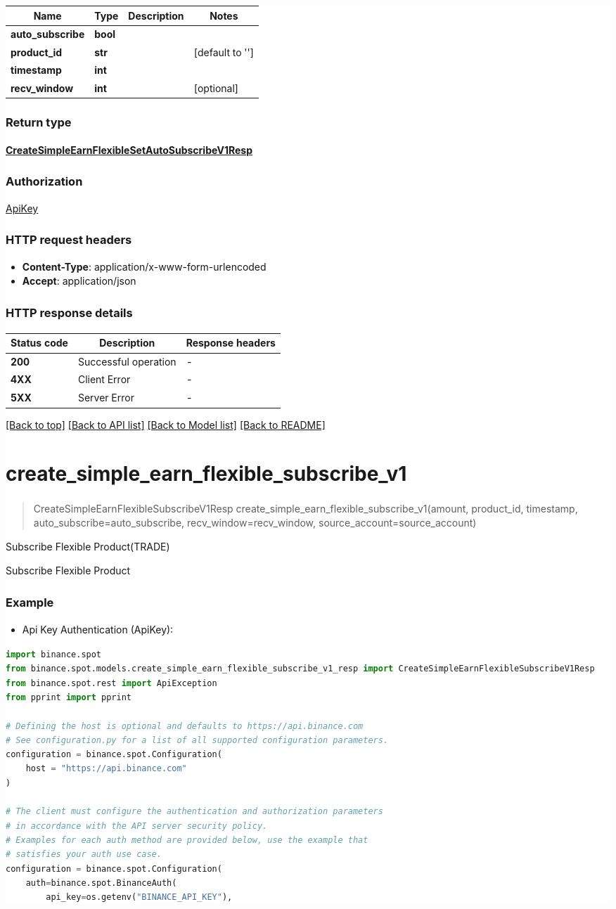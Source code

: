 
Name | Type | Description  | Notes
------------- | ------------- | ------------- | -------------
 **auto_subscribe** | **bool**|  | 
 **product_id** | **str**|  | [default to &#39;&#39;]
 **timestamp** | **int**|  | 
 **recv_window** | **int**|  | [optional] 

### Return type

[**CreateSimpleEarnFlexibleSetAutoSubscribeV1Resp**](CreateSimpleEarnFlexibleSetAutoSubscribeV1Resp.md)

### Authorization

[ApiKey](../README.md#ApiKey)

### HTTP request headers

 - **Content-Type**: application/x-www-form-urlencoded
 - **Accept**: application/json

### HTTP response details

| Status code | Description | Response headers |
|-------------|-------------|------------------|
**200** | Successful operation |  -  |
**4XX** | Client Error |  -  |
**5XX** | Server Error |  -  |

[[Back to top]](#) [[Back to API list]](../README.md#documentation-for-api-endpoints) [[Back to Model list]](../README.md#documentation-for-models) [[Back to README]](../README.md)

# **create_simple_earn_flexible_subscribe_v1**
> CreateSimpleEarnFlexibleSubscribeV1Resp create_simple_earn_flexible_subscribe_v1(amount, product_id, timestamp, auto_subscribe=auto_subscribe, recv_window=recv_window, source_account=source_account)

Subscribe Flexible Product(TRADE)

Subscribe Flexible Product

### Example

* Api Key Authentication (ApiKey):

```python
import binance.spot
from binance.spot.models.create_simple_earn_flexible_subscribe_v1_resp import CreateSimpleEarnFlexibleSubscribeV1Resp
from binance.spot.rest import ApiException
from pprint import pprint

# Defining the host is optional and defaults to https://api.binance.com
# See configuration.py for a list of all supported configuration parameters.
configuration = binance.spot.Configuration(
    host = "https://api.binance.com"
)

# The client must configure the authentication and authorization parameters
# in accordance with the API server security policy.
# Examples for each auth method are provided below, use the example that
# satisfies your auth use case.
configuration = binance.spot.Configuration(
    auth=binance.spot.BinanceAuth(
        api_key=os.getenv("BINANCE_API_KEY"),
```